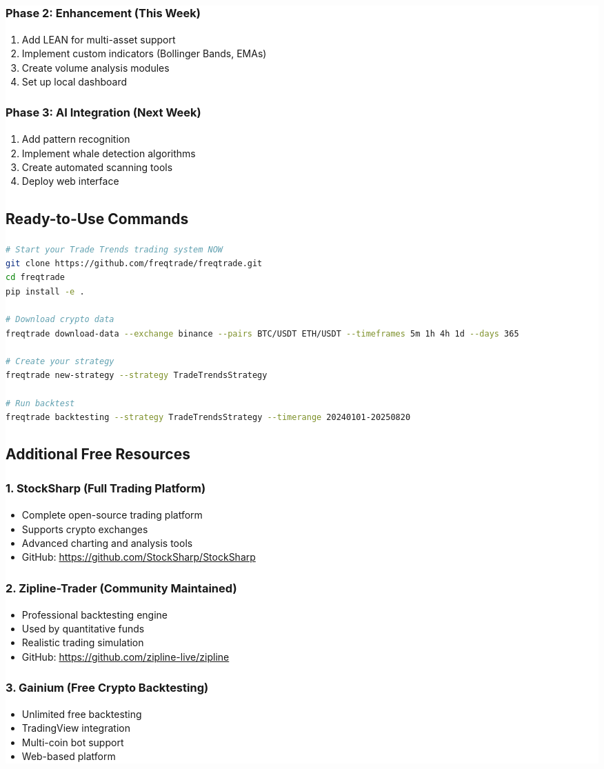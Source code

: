 ### Phase 2: Enhancement (This Week)
1. Add LEAN for multi-asset support
2. Implement custom indicators (Bollinger Bands, EMAs)
3. Create volume analysis modules
4. Set up local dashboard

### Phase 3: AI Integration (Next Week)
1. Add pattern recognition
2. Implement whale detection algorithms
3. Create automated scanning tools
4. Deploy web interface

## Ready-to-Use Commands

```bash
# Start your Trade Trends trading system NOW
git clone https://github.com/freqtrade/freqtrade.git
cd freqtrade
pip install -e .

# Download crypto data
freqtrade download-data --exchange binance --pairs BTC/USDT ETH/USDT --timeframes 5m 1h 4h 1d --days 365

# Create your strategy
freqtrade new-strategy --strategy TradeTrendsStrategy

# Run backtest
freqtrade backtesting --strategy TradeTrendsStrategy --timerange 20240101-20250820
```

## Additional Free Resources

### 1. StockSharp (Full Trading Platform)
- Complete open-source trading platform
- Supports crypto exchanges
- Advanced charting and analysis tools
- GitHub: https://github.com/StockSharp/StockSharp

### 2. Zipline-Trader (Community Maintained)
- Professional backtesting engine
- Used by quantitative funds
- Realistic trading simulation
- GitHub: https://github.com/zipline-live/zipline

### 3. Gainium (Free Crypto Backtesting)
- Unlimited free backtesting
- TradingView integration
- Multi-coin bot support
- Web-based platform
